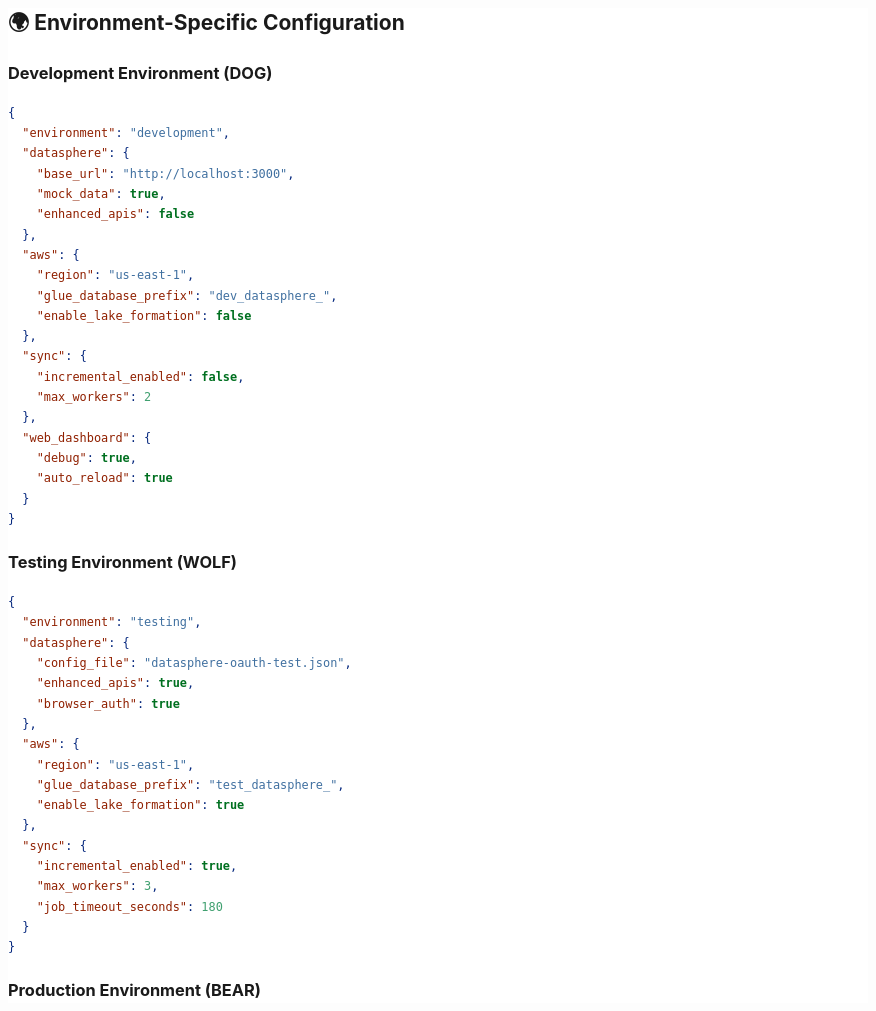 ## 🌍 Environment-Specific Configuration

### Development Environment (DOG)

```json
{
  "environment": "development",
  "datasphere": {
    "base_url": "http://localhost:3000",
    "mock_data": true,
    "enhanced_apis": false
  },
  "aws": {
    "region": "us-east-1",
    "glue_database_prefix": "dev_datasphere_",
    "enable_lake_formation": false
  },
  "sync": {
    "incremental_enabled": false,
    "max_workers": 2
  },
  "web_dashboard": {
    "debug": true,
    "auto_reload": true
  }
}
```

### Testing Environment (WOLF)

```json
{
  "environment": "testing",
  "datasphere": {
    "config_file": "datasphere-oauth-test.json",
    "enhanced_apis": true,
    "browser_auth": true
  },
  "aws": {
    "region": "us-east-1",
    "glue_database_prefix": "test_datasphere_",
    "enable_lake_formation": true
  },
  "sync": {
    "incremental_enabled": true,
    "max_workers": 3,
    "job_timeout_seconds": 180
  }
}
```

### Production Environment (BEAR)
